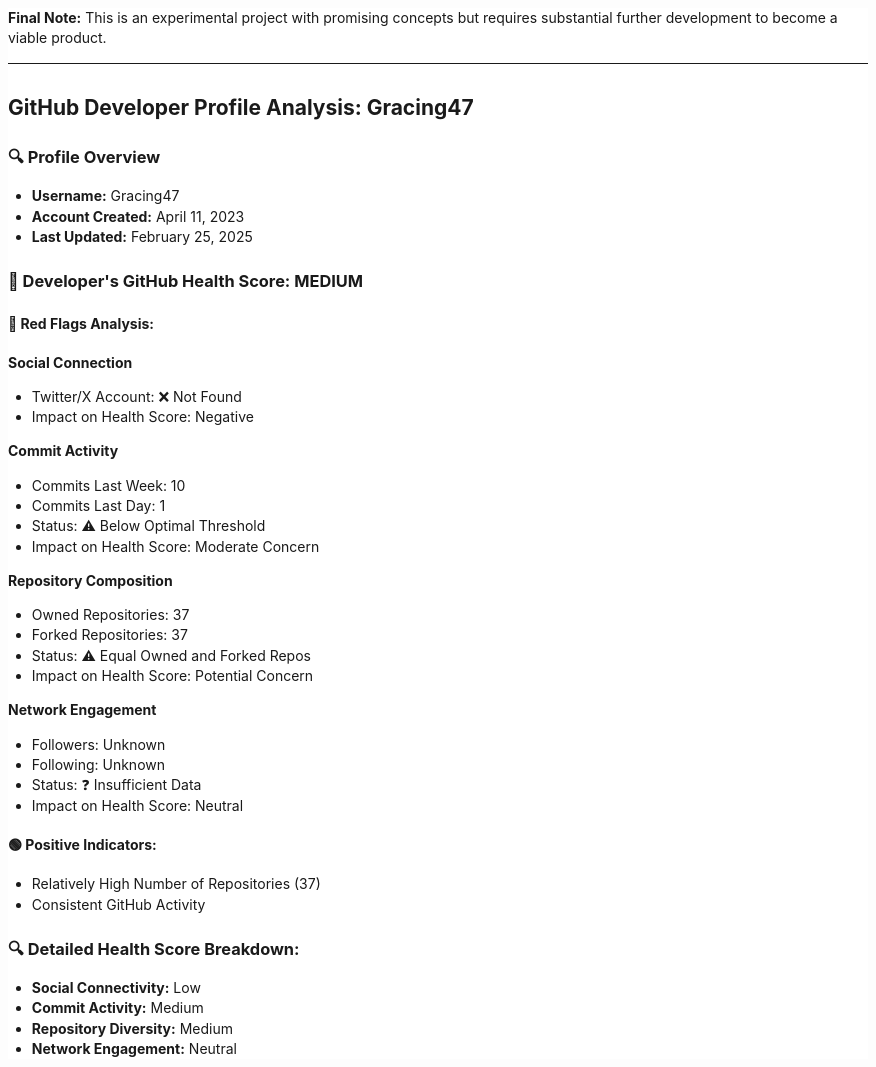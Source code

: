 **Final Note:** This is an experimental project with promising concepts but requires substantial further development to become a viable product.

---

## GitHub Developer Profile Analysis: Gracing47

### 🔍 Profile Overview

- **Username:** Gracing47
- **Account Created:** April 11, 2023
- **Last Updated:** February 25, 2025

### 🚦 Developer's GitHub Health Score: MEDIUM

#### 🔴 Red Flags Analysis:

**Social Connection**

- Twitter/X Account: ❌ Not Found
- Impact on Health Score: Negative

**Commit Activity**

- Commits Last Week: 10
- Commits Last Day: 1
- Status: ⚠️ Below Optimal Threshold
- Impact on Health Score: Moderate Concern

**Repository Composition**

- Owned Repositories: 37
- Forked Repositories: 37
- Status: ⚠️ Equal Owned and Forked Repos
- Impact on Health Score: Potential Concern

**Network Engagement**

- Followers: Unknown
- Following: Unknown
- Status: ❓ Insufficient Data
- Impact on Health Score: Neutral

#### 🟢 Positive Indicators:

- Relatively High Number of Repositories (37)
- Consistent GitHub Activity

### 🔍 Detailed Health Score Breakdown:

- **Social Connectivity:** Low
- **Commit Activity:** Medium
- **Repository Diversity:** Medium
- **Network Engagement:** Neutral

